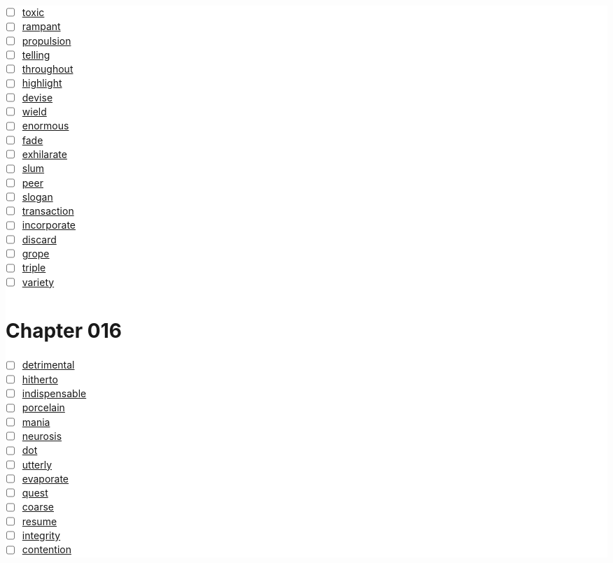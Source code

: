 - [ ] [toxic](https://github.com/Tdahuyou/qwerty-learner-tools/blob/main/dict/IELTSluan_2/toxic.md)
- [ ] [rampant](https://github.com/Tdahuyou/qwerty-learner-tools/blob/main/dict/IELTSluan_2/rampant.md)
- [ ] [propulsion](https://github.com/Tdahuyou/qwerty-learner-tools/blob/main/dict/IELTSluan_2/propulsion.md)
- [ ] [telling](https://github.com/Tdahuyou/qwerty-learner-tools/blob/main/dict/IELTSluan_2/telling.md)
- [ ] [throughout](https://github.com/Tdahuyou/qwerty-learner-tools/blob/main/dict/IELTSluan_2/throughout.md)
- [ ] [highlight](https://github.com/Tdahuyou/qwerty-learner-tools/blob/main/dict/IELTSluan_2/highlight.md)
- [ ] [devise](https://github.com/Tdahuyou/qwerty-learner-tools/blob/main/dict/IELTSluan_2/devise.md)
- [ ] [wield](https://github.com/Tdahuyou/qwerty-learner-tools/blob/main/dict/IELTSluan_2/wield.md)
- [ ] [enormous](https://github.com/Tdahuyou/qwerty-learner-tools/blob/main/dict/IELTSluan_2/enormous.md)
- [ ] [fade](https://github.com/Tdahuyou/qwerty-learner-tools/blob/main/dict/IELTSluan_2/fade.md)
- [ ] [exhilarate](https://github.com/Tdahuyou/qwerty-learner-tools/blob/main/dict/IELTSluan_2/exhilarate.md)
- [ ] [slum](https://github.com/Tdahuyou/qwerty-learner-tools/blob/main/dict/IELTSluan_2/slum.md)
- [ ] [peer](https://github.com/Tdahuyou/qwerty-learner-tools/blob/main/dict/IELTSluan_2/peer.md)
- [ ] [slogan](https://github.com/Tdahuyou/qwerty-learner-tools/blob/main/dict/IELTSluan_2/slogan.md)
- [ ] [transaction](https://github.com/Tdahuyou/qwerty-learner-tools/blob/main/dict/IELTSluan_2/transaction.md)
- [ ] [incorporate](https://github.com/Tdahuyou/qwerty-learner-tools/blob/main/dict/IELTSluan_2/incorporate.md)
- [ ] [discard](https://github.com/Tdahuyou/qwerty-learner-tools/blob/main/dict/IELTSluan_2/discard.md)
- [ ] [grope](https://github.com/Tdahuyou/qwerty-learner-tools/blob/main/dict/IELTSluan_2/grope.md)
- [ ] [triple](https://github.com/Tdahuyou/qwerty-learner-tools/blob/main/dict/IELTSluan_2/triple.md)
- [ ] [variety](https://github.com/Tdahuyou/qwerty-learner-tools/blob/main/dict/IELTSluan_2/variety.md)

# Chapter 016

- [ ] [detrimental](https://github.com/Tdahuyou/qwerty-learner-tools/blob/main/dict/IELTSluan_2/detrimental.md)
- [ ] [hitherto](https://github.com/Tdahuyou/qwerty-learner-tools/blob/main/dict/IELTSluan_2/hitherto.md)
- [ ] [indispensable](https://github.com/Tdahuyou/qwerty-learner-tools/blob/main/dict/IELTSluan_2/indispensable.md)
- [ ] [porcelain](https://github.com/Tdahuyou/qwerty-learner-tools/blob/main/dict/IELTSluan_2/porcelain.md)
- [ ] [mania](https://github.com/Tdahuyou/qwerty-learner-tools/blob/main/dict/IELTSluan_2/mania.md)
- [ ] [neurosis](https://github.com/Tdahuyou/qwerty-learner-tools/blob/main/dict/IELTSluan_2/neurosis.md)
- [ ] [dot](https://github.com/Tdahuyou/qwerty-learner-tools/blob/main/dict/IELTSluan_2/dot.md)
- [ ] [utterly](https://github.com/Tdahuyou/qwerty-learner-tools/blob/main/dict/IELTSluan_2/utterly.md)
- [ ] [evaporate](https://github.com/Tdahuyou/qwerty-learner-tools/blob/main/dict/IELTSluan_2/evaporate.md)
- [ ] [quest](https://github.com/Tdahuyou/qwerty-learner-tools/blob/main/dict/IELTSluan_2/quest.md)
- [ ] [coarse](https://github.com/Tdahuyou/qwerty-learner-tools/blob/main/dict/IELTSluan_2/coarse.md)
- [ ] [resume](https://github.com/Tdahuyou/qwerty-learner-tools/blob/main/dict/IELTSluan_2/resume.md)
- [ ] [integrity](https://github.com/Tdahuyou/qwerty-learner-tools/blob/main/dict/IELTSluan_2/integrity.md)
- [ ] [contention](https://github.com/Tdahuyou/qwerty-learner-tools/blob/main/dict/IELTSluan_2/contention.md)